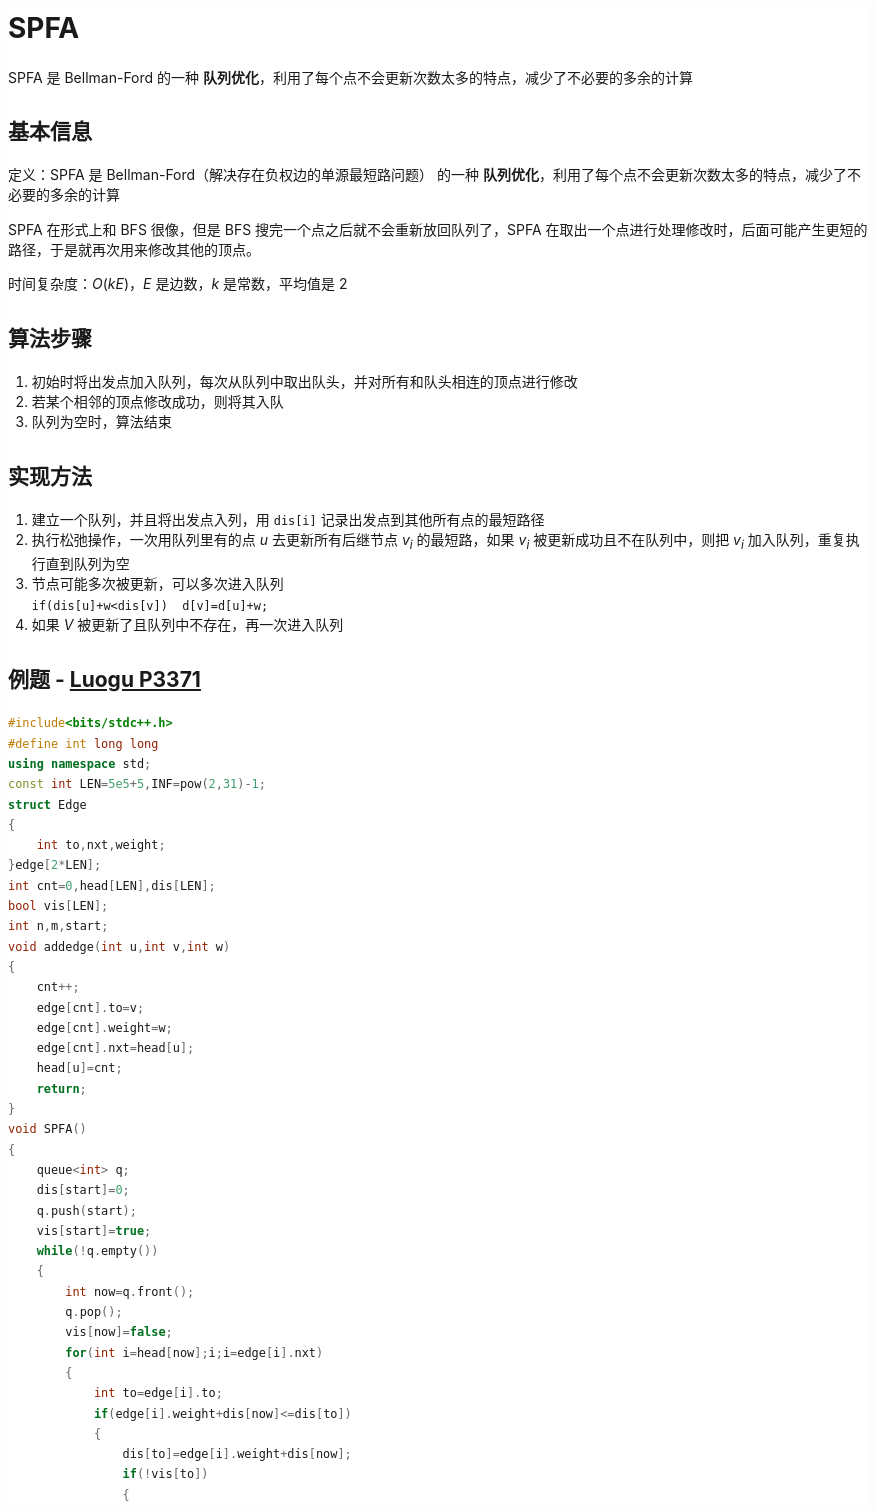 # SPFA
SPFA 是 Bellman-Ford 的一种 **队列优化**，利用了每个点不会更新次数太多的特点，减少了不必要的多余的计算
## 基本信息
定义：SPFA 是 Bellman-Ford（解决存在负权边的单源最短路问题） 的一种 **队列优化**，利用了每个点不会更新次数太多的特点，减少了不必要的多余的计算

SPFA 在形式上和 BFS 很像，但是 BFS 搜完一个点之后就不会重新放回队列了，SPFA 在取出一个点进行处理修改时，后面可能产生更短的路径，于是就再次用来修改其他的顶点。

时间复杂度：$O(kE)$，$E$ 是边数，$k$ 是常数，平均值是 $2$
## 算法步骤
1. 初始时将出发点加入队列，每次从队列中取出队头，并对所有和队头相连的顶点进行修改
2. 若某个相邻的顶点修改成功，则将其入队
3. 队列为空时，算法结束
## 实现方法
1. 建立一个队列，并且将出发点入列，用 `dis[i]` 记录出发点到其他所有点的最短路径
2. 执行松弛操作，一次用队列里有的点 $u$ 去更新所有后继节点 $v_i$ 的最短路，如果 $v_i$ 被更新成功且不在队列中，则把 $v_i$ 加入队列，重复执行直到队列为空
3. 节点可能多次被更新，可以多次进入队列  
`if(dis[u]+w<dis[v])  d[v]=d[u]+w;`
4. 如果 $V$ 被更新了且队列中不存在，再一次进入队列
## 例题 - [Luogu P3371](https://luogu.com.cn/problem/P3371)
```cpp
#include<bits/stdc++.h>
#define int long long
using namespace std;
const int LEN=5e5+5,INF=pow(2,31)-1;
struct Edge
{
	int to,nxt,weight;
}edge[2*LEN];
int cnt=0,head[LEN],dis[LEN];
bool vis[LEN];
int n,m,start;
void addedge(int u,int v,int w)
{
	cnt++;
	edge[cnt].to=v;
	edge[cnt].weight=w;
	edge[cnt].nxt=head[u];
	head[u]=cnt;
	return;
}
void SPFA()
{
	queue<int> q;
	dis[start]=0;
	q.push(start);
	vis[start]=true;
	while(!q.empty())
	{
		int now=q.front();
		q.pop();
		vis[now]=false;
		for(int i=head[now];i;i=edge[i].nxt)
		{
			int to=edge[i].to;
			if(edge[i].weight+dis[now]<=dis[to])
			{
				dis[to]=edge[i].weight+dis[now];
				if(!vis[to])
				{
```